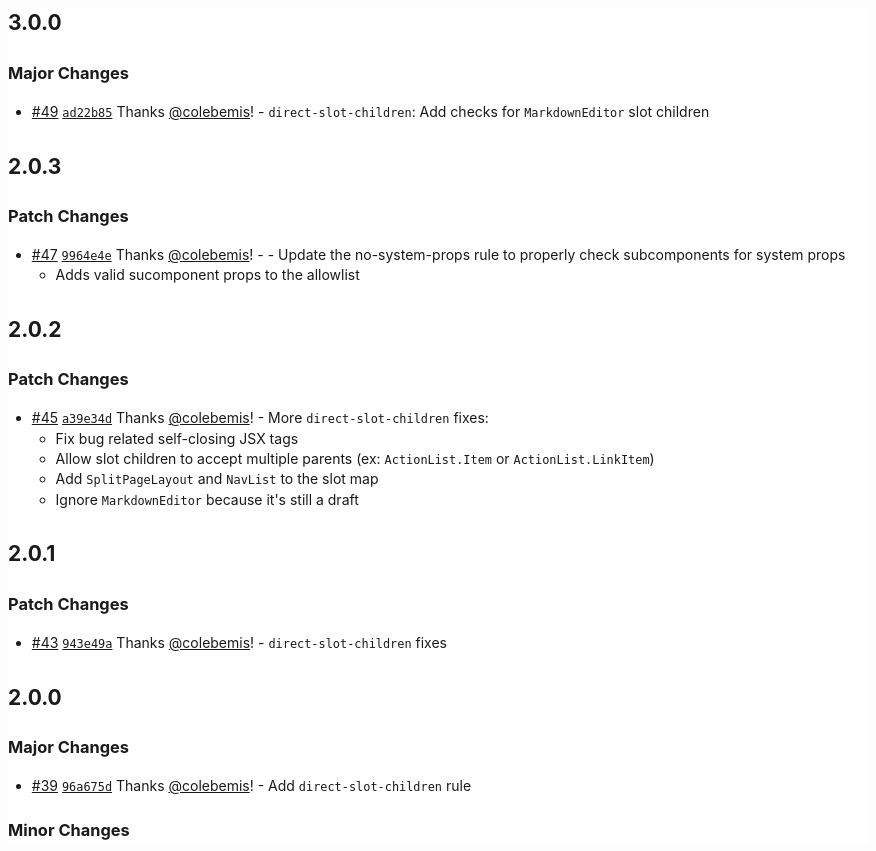 ## 3.0.0

### Major Changes

- [#49](https://github.com/primer/eslint-plugin-primer-react/pull/49) [`ad22b85`](https://github.com/primer/eslint-plugin-primer-react/commit/ad22b85367ec3143dfaf73e4057cbe41410b5dcb) Thanks [@colebemis](https://github.com/colebemis)! - `direct-slot-children`: Add checks for `MarkdownEditor` slot children

## 2.0.3

### Patch Changes

- [#47](https://github.com/primer/eslint-plugin-primer-react/pull/47) [`9964e4e`](https://github.com/primer/eslint-plugin-primer-react/commit/9964e4e5415c3bbeab78763b7b4d4e29a0bdbb95) Thanks [@colebemis](https://github.com/colebemis)! - - Update the no-system-props rule to properly check subcomponents for system props
  - Adds valid sucomponent props to the allowlist

## 2.0.2

### Patch Changes

- [#45](https://github.com/primer/eslint-plugin-primer-react/pull/45) [`a39e34d`](https://github.com/primer/eslint-plugin-primer-react/commit/a39e34d26e72cc4b64a35627a6c4f700fae93fe2) Thanks [@colebemis](https://github.com/colebemis)! - More `direct-slot-children` fixes:
  - Fix bug related self-closing JSX tags
  - Allow slot children to accept multiple parents (ex: `ActionList.Item` or `ActionList.LinkItem`)
  - Add `SplitPageLayout` and `NavList` to the slot map
  - Ignore `MarkdownEditor` because it's still a draft

## 2.0.1

### Patch Changes

- [#43](https://github.com/primer/eslint-plugin-primer-react/pull/43) [`943e49a`](https://github.com/primer/eslint-plugin-primer-react/commit/943e49a62ada544b73320791858398705ed8208e) Thanks [@colebemis](https://github.com/colebemis)! - `direct-slot-children` fixes

## 2.0.0

### Major Changes

- [#39](https://github.com/primer/eslint-plugin-primer-react/pull/39) [`96a675d`](https://github.com/primer/eslint-plugin-primer-react/commit/96a675d8865450d3be556135947a29181a56551c) Thanks [@colebemis](https://github.com/colebemis)! - Add `direct-slot-children` rule

### Minor Changes

